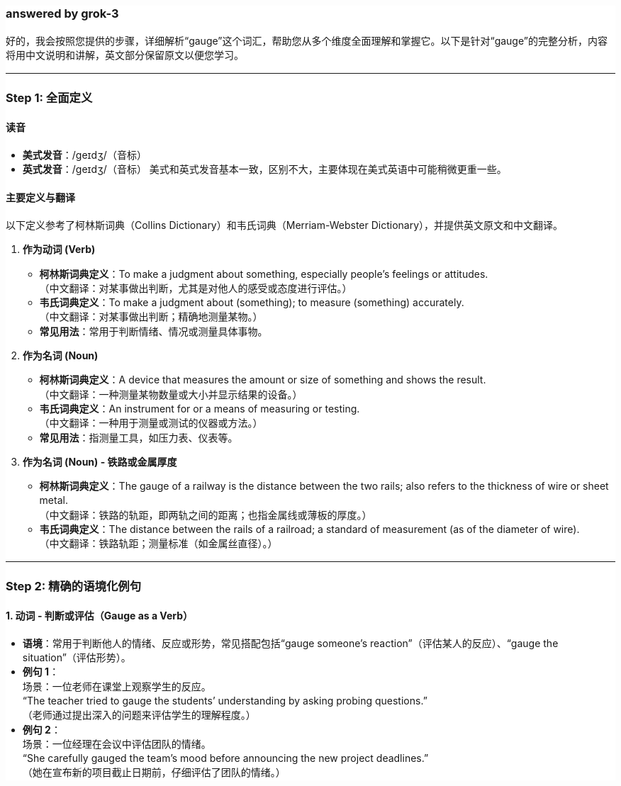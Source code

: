 ### answered by grok-3
好的，我会按照您提供的步骤，详细解析“gauge”这个词汇，帮助您从多个维度全面理解和掌握它。以下是针对“gauge”的完整分析，内容将用中文说明和讲解，英文部分保留原文以便您学习。

---

### **Step 1: 全面定义**

#### **读音**
- **美式发音**：/ɡeɪdʒ/（音标）
- **英式发音**：/ɡeɪdʒ/（音标）
美式和英式发音基本一致，区别不大，主要体现在美式英语中可能稍微更重一些。

#### **主要定义与翻译**
以下定义参考了柯林斯词典（Collins Dictionary）和韦氏词典（Merriam-Webster Dictionary），并提供英文原文和中文翻译。

1. **作为动词 (Verb)**  
   - **柯林斯词典定义**：To make a judgment about something, especially people’s feelings or attitudes.  
     （中文翻译：对某事做出判断，尤其是对他人的感受或态度进行评估。）  
   - **韦氏词典定义**：To make a judgment about (something); to measure (something) accurately.  
     （中文翻译：对某事做出判断；精确地测量某物。）  
   - **常见用法**：常用于判断情绪、情况或测量具体事物。

2. **作为名词 (Noun)**  
   - **柯林斯词典定义**：A device that measures the amount or size of something and shows the result.  
     （中文翻译：一种测量某物数量或大小并显示结果的设备。）  
   - **韦氏词典定义**：An instrument for or a means of measuring or testing.  
     （中文翻译：一种用于测量或测试的仪器或方法。）  
   - **常见用法**：指测量工具，如压力表、仪表等。

3. **作为名词 (Noun) - 铁路或金属厚度**  
   - **柯林斯词典定义**：The gauge of a railway is the distance between the two rails; also refers to the thickness of wire or sheet metal.  
     （中文翻译：铁路的轨距，即两轨之间的距离；也指金属线或薄板的厚度。）  
   - **韦氏词典定义**：The distance between the rails of a railroad; a standard of measurement (as of the diameter of wire).  
     （中文翻译：铁路轨距；测量标准（如金属丝直径）。）

---

### **Step 2: 精确的语境化例句**

#### **1. 动词 - 判断或评估（Gauge as a Verb）**
- **语境**：常用于判断他人的情绪、反应或形势，常见搭配包括“gauge someone’s reaction”（评估某人的反应）、“gauge the situation”（评估形势）。
- **例句 1**：  
  场景：一位老师在课堂上观察学生的反应。  
  “The teacher tried to gauge the students’ understanding by asking probing questions.”  
  （老师通过提出深入的问题来评估学生的理解程度。）
- **例句 2**：  
  场景：一位经理在会议中评估团队的情绪。  
  “She carefully gauged the team’s mood before announcing the new project deadlines.”  
  （她在宣布新的项目截止日期前，仔细评估了团队的情绪。）
